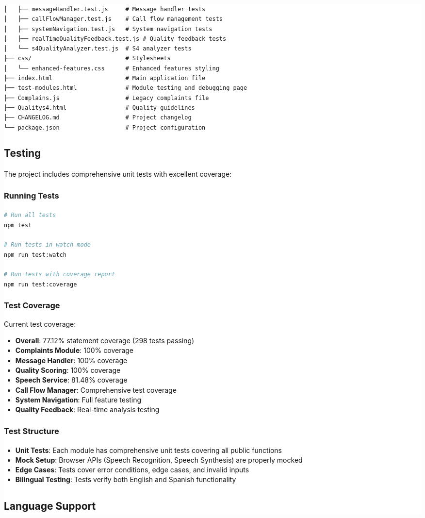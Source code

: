 ```
│   ├── messageHandler.test.js     # Message handler tests
│   ├── callFlowManager.test.js    # Call flow management tests
│   ├── systemNavigation.test.js   # System navigation tests
│   ├── realTimeQualityFeedback.test.js # Quality feedback tests
│   └── s4QualityAnalyzer.test.js  # S4 analyzer tests
├── css/                           # Stylesheets
│   └── enhanced-features.css      # Enhanced features styling
├── index.html                     # Main application file
├── test-modules.html              # Module testing and debugging page
├── Complains.js                   # Legacy complaints file
├── Qualitys4.html                 # Quality guidelines
├── CHANGELOG.md                   # Project changelog
└── package.json                   # Project configuration
```

## Testing

The project includes comprehensive unit tests with excellent coverage:

### Running Tests

```bash
# Run all tests
npm test

# Run tests in watch mode
npm run test:watch

# Run tests with coverage report
npm run test:coverage
```

### Test Coverage

Current test coverage:
- **Overall**: 77.12% statement coverage (298 tests passing)
- **Complaints Module**: 100% coverage
- **Message Handler**: 100% coverage  
- **Quality Scoring**: 100% coverage
- **Speech Service**: 81.48% coverage
- **Call Flow Manager**: Comprehensive test coverage
- **System Navigation**: Full feature testing
- **Quality Feedback**: Real-time analysis testing

### Test Structure

- **Unit Tests**: Each module has comprehensive unit tests covering all public functions
- **Mock Setup**: Browser APIs (Speech Recognition, Speech Synthesis) are properly mocked
- **Edge Cases**: Tests cover error conditions, edge cases, and invalid inputs
- **Bilingual Testing**: Tests verify both English and Spanish functionality

## Language Support
